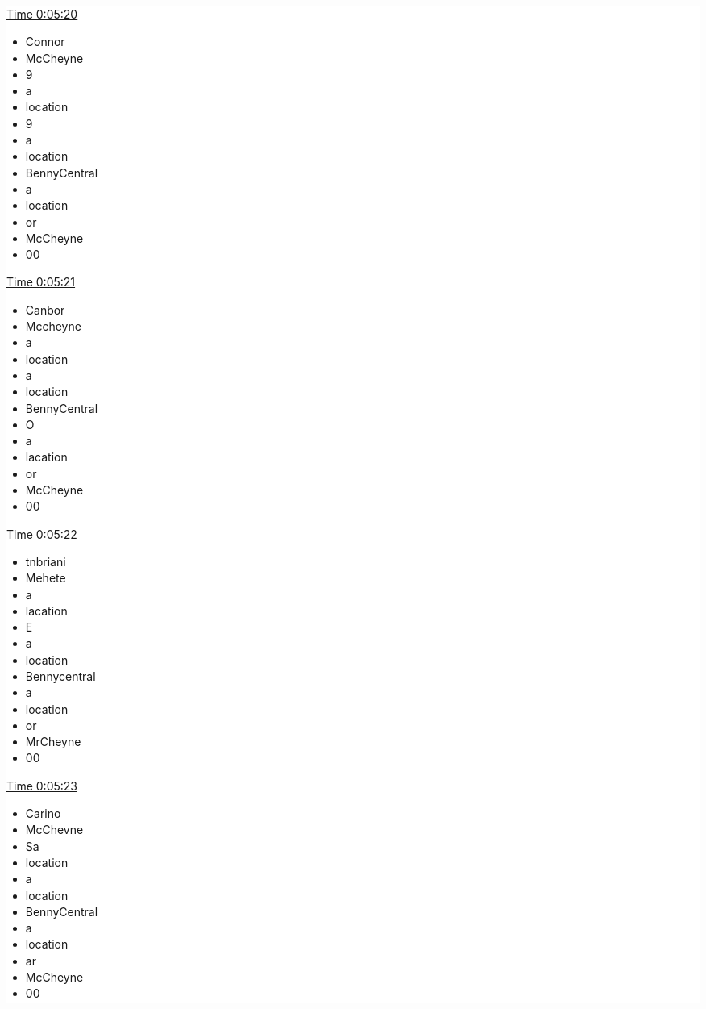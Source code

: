  [Time 0:05:20](https://youtu.be/rxnFe8-JCuI?t=315) 
- Connor 
- McCheyne 
- 9 
- a 
- location 
- 9 
- a 
- location 
- BennyCentral 
- a 
- location 
- or 
- McCheyne 
- 00 

 [Time 0:05:21](https://youtu.be/rxnFe8-JCuI?t=316) 
- Canbor 
- Mccheyne 
- a 
- location 
- a 
- location 
- BennyCentral 
- O 
- a 
- lacation 
- or 
- McCheyne 
- 00 

 [Time 0:05:22](https://youtu.be/rxnFe8-JCuI?t=317) 
- tnbriani 
- Mehete 
- a 
- lacation 
- E 
- a 
- location 
- Bennycentral 
- a 
- location 
- or 
- MrCheyne 
- 00 

 [Time 0:05:23](https://youtu.be/rxnFe8-JCuI?t=318) 
- Carino 
- McChevne 
- Sa 
- location 
- a 
- location 
- BennyCentral 
- a 
- location 
- ar 
- McCheyne 
- 00 
